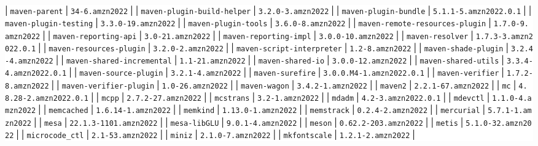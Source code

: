 | `maven-parent` | `34-6.amzn2022` | 
| `maven-plugin-build-helper` | `3.2.0-3.amzn2022` | 
| `maven-plugin-bundle` | `5.1.1-5.amzn2022.0.1` | 
| `maven-plugin-testing` | `3.3.0-19.amzn2022` | 
| `maven-plugin-tools` | `3.6.0-8.amzn2022` | 
| `maven-remote-resources-plugin` | `1.7.0-9.amzn2022` | 
| `maven-reporting-api` | `3.0-21.amzn2022` | 
| `maven-reporting-impl` | `3.0.0-10.amzn2022` | 
| `maven-resolver` | `1.7.3-3.amzn2022.0.1` | 
| `maven-resources-plugin` | `3.2.0-2.amzn2022` | 
| `maven-script-interpreter` | `1.2-8.amzn2022` | 
| `maven-shade-plugin` | `3.2.4-4.amzn2022` | 
| `maven-shared-incremental` | `1.1-21.amzn2022` | 
| `maven-shared-io` | `3.0.0-12.amzn2022` | 
| `maven-shared-utils` | `3.3.4-4.amzn2022.0.1` | 
| `maven-source-plugin` | `3.2.1-4.amzn2022` | 
| `maven-surefire` | `3.0.0.M4-1.amzn2022.0.1` | 
| `maven-verifier` | `1.7.2-8.amzn2022` | 
| `maven-verifier-plugin` | `1.0-26.amzn2022` | 
| `maven-wagon` | `3.4.2-1.amzn2022` | 
| `maven2` | `2.2.1-67.amzn2022` | 
| `mc` | `4.8.28-2.amzn2022.0.1` | 
| `mcpp` | `2.7.2-27.amzn2022` | 
| `mcstrans` | `3.2-1.amzn2022` | 
| `mdadm` | `4.2-3.amzn2022.0.1` | 
| `mdevctl` | `1.1.0-4.amzn2022` | 
| `memcached` | `1.6.14-1.amzn2022` | 
| `memkind` | `1.13.0-1.amzn2022` | 
| `memstrack` | `0.2.4-2.amzn2022` | 
| `mercurial` | `5.7.1-1.amzn2022` | 
| `mesa` | `22.1.3-1101.amzn2022` | 
| `mesa-libGLU` | `9.0.1-4.amzn2022` | 
| `meson` | `0.62.2-203.amzn2022` | 
| `metis` | `5.1.0-32.amzn2022` | 
| `microcode_ctl` | `2.1-53.amzn2022` | 
| `miniz` | `2.1.0-7.amzn2022` | 
| `mkfontscale` | `1.2.1-2.amzn2022` | 